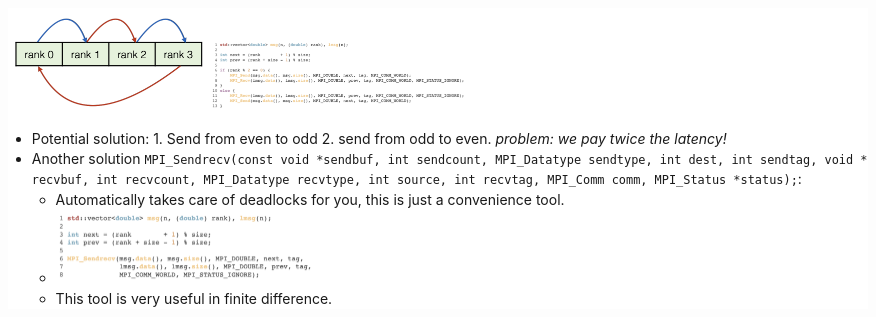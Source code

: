 <img src="assets/image-20230205224845194.png" alt="image-20230205224845194" style="zoom:25%;" />

<img src="assets/image-20230205224858417.png" alt="image-20230205224858417" style="zoom:25%;" />



- Potential solution: 1. Send from even to odd 2. send from odd to even. *problem: we pay twice the latency!*
- Another solution `MPI_Sendrecv(const void *sendbuf, int sendcount, MPI_Datatype sendtype, int dest, int sendtag, void *recvbuf, int recvcount, MPI_Datatype recvtype, int source, int recvtag, MPI_Comm comm, MPI_Status *status);`: 
  - Automatically takes care of deadlocks for you, this is just a convenience tool.
  - <img src="assets/image-20230205225135933.png" alt="image-20230205225135933" style="zoom:25%;" />
  - This tool is very useful in finite difference.

